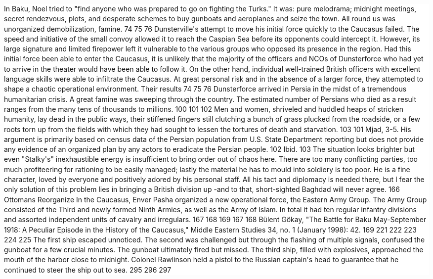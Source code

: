 In Baku, Noel tried to "find anyone who was prepared to go on fighting the Turks." It was: pure melodrama; midnight meetings, secret rendezvous, plots, and desperate schemes to buy gunboats and aeroplanes and seize the town. All round us was unorganized demobilization, famine. 
74
75
76
Dunsterville's attempt to move his initial force quickly to the Caucasus failed.
The speed and initiative of the small convoy allowed it to reach the Caspian Sea before its opponents could intercept it. However, its large signature and limited firepower left it vulnerable to the various groups who opposed its presence in the region. Had this initial force been able to enter the Caucasus, it is unlikely that the majority of the officers and NCOs of Dunsterforce who had yet to arrive in the theater would have been able to follow it.
On the other hand, individual well-trained British officers with excellent language skills were able to infiltrate the Caucasus. At great personal risk and in the absence of a larger force, they attempted to shape a chaotic operational environment. Their results 
74
75
76
Dunsterforce arrived in Persia in the midst of a tremendous humanitarian crisis. A great famine was sweeping through the country. The estimated number of Persians who died as a result ranges from the many tens of thousands to millions. 
100
101
102
Men and women, shriveled and huddled heaps of stricken humanity, lay dead in the public ways, their stiffened fingers still clutching a bunch of grass plucked from the roadside, or a few roots torn up from the fields with which they had sought to lessen the tortures of death and starvation. 
103
101 Mjad, 3-5. His argument is primarily based on census data of the Persian population from U.S. State Department reporting but does not provide any evidence of an organized plan by any actors to eradicate the Persian people.
102 Ibid. 
103
The situation looks brighter but even "Stalky's" inexhaustible energy is insufficient to bring order out of chaos here. There are too many conflicting parties, too much profiteering for rationing to be easily managed; lastly the material he has to mould into soldiery is too poor. He is a fine character, loved by everyone and positively adored by his personal staff. All his tact and diplomacy is needed there, but I fear the only solution of this problem lies in bringing a British division up -and to that, short-sighted Baghdad will never agree. 
166
Ottomans Reorganize
In the Caucasus, Enver Pasha organized a new operational force, the Eastern Army Group. The Army Group consisted of the Third and newly formed Ninth Armies, as well as the Army of Islam. In total it had ten regular infantry divisions and assorted independent units of cavalry and irregulars. 
167
168
169
167
168 Bülent Gökay, "The Battle for Baku May-September 1918: A Peculiar Episode in the History of the Caucasus," Middle Eastern Studies 34, no. 1 (January 1998): 42. 
169
221
222
223
224
225
The first ship escaped unnoticed. The second was challenged but through the flashing of multiple signals, confused the gunboat for a few crucial minutes. The gunboat ultimately fired but missed. The third ship, filled with explosives, approached the mouth of the harbor close to midnight. Colonel Rawlinson held a pistol to the Russian captain's head to guarantee that he continued to steer the ship out to sea. 
295
296
297